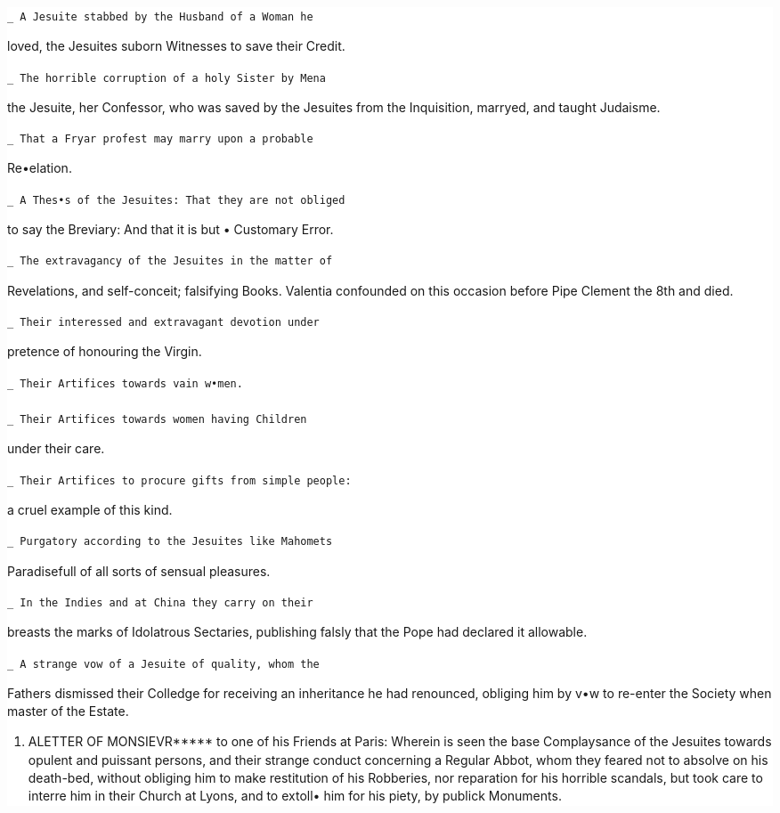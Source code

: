     _ A Jesuite stabbed by the Husband of a Woman he
loved, the Jesuites suborn Witnesses to save their
Credit.

    _ The horrible corruption of a holy Sister by Mena
the Jesuite, her Confessor, who was saved by the
Jesuites from the Inquisition, marryed, and
taught Judaisme.

    _ That a Fryar profest may marry upon a probable
Re•elation.

    _ A Thes•s of the Jesuites: That they are not obliged
to say the Breviary: And that it is but •
Customary Error.

    _ The extravagancy of the Jesuites in the matter of
Revelations, and self-conceit; falsifying Books.
Valentia confounded on this occasion before Pipe
Clement the 8th and died.

    _ Their interessed and extravagant devotion under
pretence of honouring the Virgin.

    _ Their Artifices towards vain w•men.

    _ Their Artifices towards women having Children
under their care.

    _ Their Artifices to procure gifts from simple people:
a cruel example of this kind.

    _ Purgatory according to the Jesuites like Mahomets
Paradisefull of all sorts of sensual pleasures.

    _ In the Indies and at China they carry on their
breasts the marks of Idolatrous Sectaries, publishing
falsly that the Pope had declared it allowable.

    _ A strange vow of a Jesuite of quality, whom the
Fathers dismissed their Colledge for receiving an
inheritance he had renounced, obliging him by
v•w to re-enter the Society when master of the
Estate.

1. ALETTER
OF
MONSIEVR*****
to one of his Friends at Paris:
Wherein is seen the base Complaysance of the
Jesuites towards opulent and puissant persons,
and their strange conduct concerning a Regular
Abbot, whom they feared not to absolve on his
death-bed, without obliging him to make restitution
of his Robberies, nor reparation for
his horrible scandals, but took care to interre
him in their Church at Lyons, and to extoll•
him for his piety, by publick Monuments.
